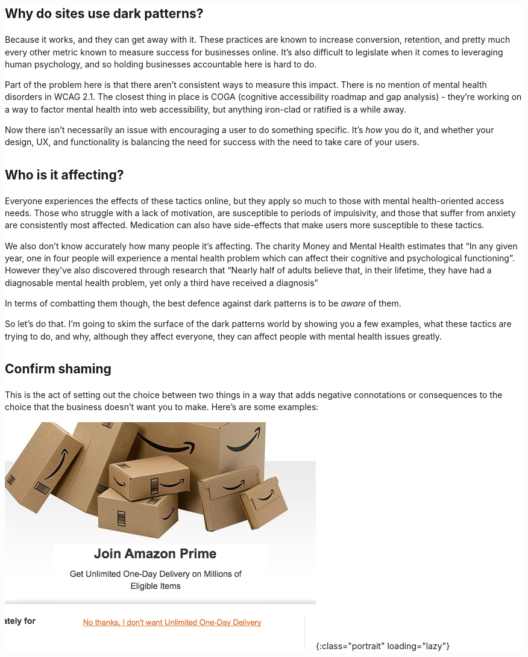 
## Why do sites use dark patterns?
Because it works, and they can get away with it. These practices are known to increase conversion, retention, and pretty much every other metric known to measure success for businesses online. It’s also difficult to legislate when it comes to leveraging human psychology, and so holding businesses accountable here is hard to do.

Part of the problem here is that there aren’t consistent ways to measure this impact. There is no mention of mental health disorders in WCAG 2.1. The closest thing in place is COGA (cognitive accessibility roadmap and gap analysis) - they’re working on a way to factor mental health into web accessibility, but anything iron-clad or ratified is a while away.

Now there isn’t necessarily an issue with encouraging a user to do something specific. It’s *how* you do it, and whether your design, UX, and functionality is balancing the need for success with the need to take care of your users.


## Who is it affecting?
Everyone experiences the effects of these tactics online, but they apply so much to those with mental health-oriented access needs. Those who struggle with a lack of motivation, are susceptible to periods of impulsivity, and those that suffer from anxiety are consistently most affected. Medication can also have side-effects that make users more susceptible to these tactics.

We also don’t know accurately how many people it’s affecting. The charity Money and Mental Health estimates that “In any given year, one in four people will experience a mental health problem which can affect their cognitive and psychological functioning”. However they’ve also discovered through research that “Nearly half of adults believe that, in their lifetime, they have had a diagnosable mental health problem, yet only a third have received a diagnosis”

In terms of combatting them though, the best defence against dark patterns is to be *aware* of them.

So let’s do that. I’m going to skim the surface of the dark patterns world by showing you a few examples, what these tactics are trying to do, and why, although they affect everyone, they can affect people with mental health issues greatly.

## Confirm shaming
This is the act of setting out the choice between two things in a way that adds negative connotations or consequences to the choice that the business doesn’t want you to make. Here’s are some examples:

![The opt-out choice Amazon provides users with when choosing to upgrade to Prime. The link says No thanks, I don't want unlimited one-day delivery](/static/img/posts/how-dark-patterns-affect-mental-health/amazon-prime-confirm-shaming.png){:class="portrait" loading="lazy"}